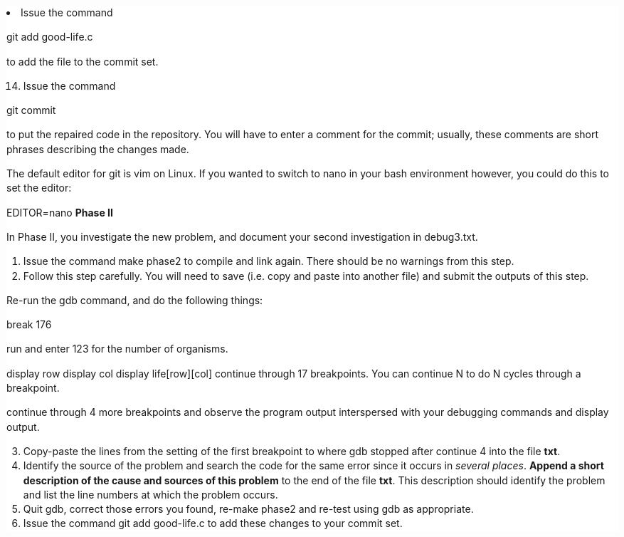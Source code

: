  <li>Issue the command</li>

</ol>

git add good-life.c

to add the file to the commit set.

<ol start="14">

 <li>Issue the command</li>

</ol>

git commit

to put the repaired code in the repository. You will have to enter a comment for the commit; usually, these comments are short phrases describing the changes made.

The default editor for git is vim on Linux. If you wanted to switch to nano in your bash environment however, you could do this to set the editor:

EDITOR=nano <strong>Phase II</strong>

In Phase II, you investigate the new problem, and document your second investigation in debug3.txt.

<ol>

 <li>Issue the command make phase2 to compile and link again. There should be no warnings from this step.</li>

 <li>Follow this step carefully. You will need to save (i.e. copy and paste into another file) and submit the outputs of this step.</li>

</ol>

Re-run the gdb command, and do the following things:

break 176

run and enter 123 for the number of organisms.

display row display col display life[row][col] continue through 17 breakpoints. You can continue N to do N cycles through a breakpoint.

continue through 4 more breakpoints and observe the program output interspersed with your debugging commands and display output.

<ol start="3">

 <li>Copy-paste the lines from the setting of the first breakpoint to where gdb stopped after continue 4 into the file <strong>txt</strong>.</li>

 <li>Identify the source of the problem and search the code for the same error since it occurs in <em>several places</em>. <strong>Append a short description of the cause and sources of this problem</strong> to the end of the file <strong>txt</strong>. This description should identify the problem and list the line numbers at which the problem occurs.</li>

 <li>Quit gdb, correct those errors you found, re-make phase2 and re-test using gdb as appropriate.</li>

 <li>Issue the command git add good-life.c to add these changes to your commit set.</li>
